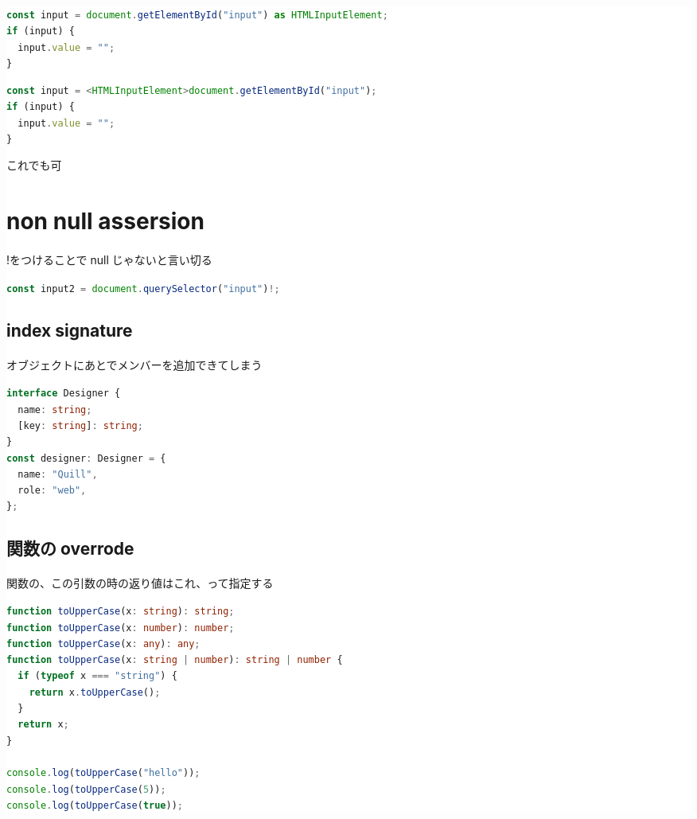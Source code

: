 ```typescript
const input = document.getElementById("input") as HTMLInputElement;
if (input) {
  input.value = "";
}
```

```typescript
const input = <HTMLInputElement>document.getElementById("input");
if (input) {
  input.value = "";
}
```

これでも可

# non null assersion

!をつけることで null じゃないと言い切る

```typescript
const input2 = document.querySelector("input")!;
```

## index signature

オブジェクトにあとでメンバーを追加できてしまう

```typescript
interface Designer {
  name: string;
  [key: string]: string;
}
const designer: Designer = {
  name: "Quill",
  role: "web",
};
```

## 関数の overrode

関数の、この引数の時の返り値はこれ、って指定する

```typescript
function toUpperCase(x: string): string;
function toUpperCase(x: number): number;
function toUpperCase(x: any): any;
function toUpperCase(x: string | number): string | number {
  if (typeof x === "string") {
    return x.toUpperCase();
  }
  return x;
}

console.log(toUpperCase("hello"));
console.log(toUpperCase(5));
console.log(toUpperCase(true));
```
